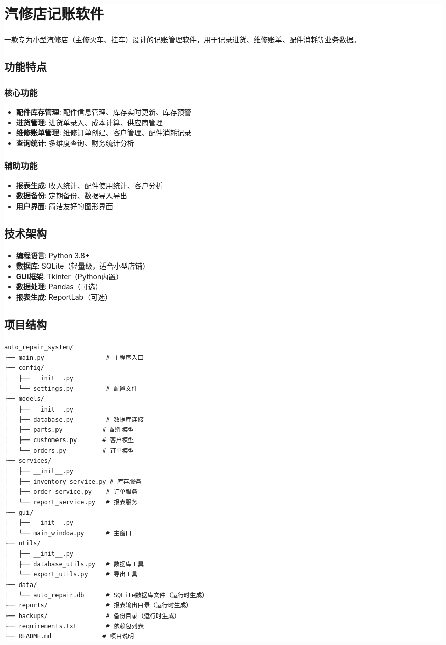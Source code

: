 # 汽修店记账软件

一款专为小型汽修店（主修火车、挂车）设计的记账管理软件，用于记录进货、维修账单、配件消耗等业务数据。

## 功能特点

### 核心功能
- **配件库存管理**: 配件信息管理、库存实时更新、库存预警
- **进货管理**: 进货单录入、成本计算、供应商管理
- **维修账单管理**: 维修订单创建、客户管理、配件消耗记录
- **查询统计**: 多维度查询、财务统计分析

### 辅助功能
- **报表生成**: 收入统计、配件使用统计、客户分析
- **数据备份**: 定期备份、数据导入导出
- **用户界面**: 简洁友好的图形界面

## 技术架构

- **编程语言**: Python 3.8+
- **数据库**: SQLite（轻量级，适合小型店铺）
- **GUI框架**: Tkinter（Python内置）
- **数据处理**: Pandas（可选）
- **报表生成**: ReportLab（可选）

## 项目结构

```
auto_repair_system/
├── main.py                 # 主程序入口
├── config/
│   ├── __init__.py
│   └── settings.py         # 配置文件
├── models/
│   ├── __init__.py
│   ├── database.py         # 数据库连接
│   ├── parts.py           # 配件模型
│   ├── customers.py       # 客户模型
│   └── orders.py          # 订单模型
├── services/
│   ├── __init__.py
│   ├── inventory_service.py # 库存服务
│   ├── order_service.py    # 订单服务
│   └── report_service.py   # 报表服务
├── gui/
│   ├── __init__.py
│   └── main_window.py      # 主窗口
├── utils/
│   ├── __init__.py
│   ├── database_utils.py   # 数据库工具
│   └── export_utils.py     # 导出工具
├── data/
│   └── auto_repair.db      # SQLite数据库文件（运行时生成）
├── reports/                # 报表输出目录（运行时生成）
├── backups/                # 备份目录（运行时生成）
├── requirements.txt        # 依赖包列表
└── README.md              # 项目说明
```
